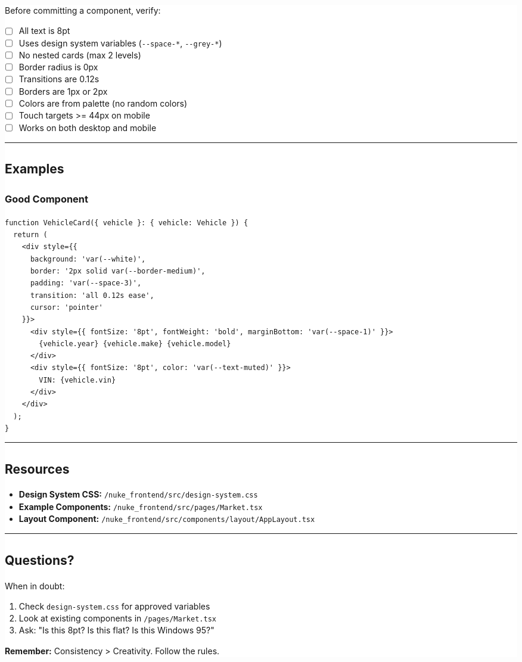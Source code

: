 Before committing a component, verify:

- [ ] All text is 8pt
- [ ] Uses design system variables (`--space-*`, `--grey-*`)
- [ ] No nested cards (max 2 levels)
- [ ] Border radius is 0px
- [ ] Transitions are 0.12s
- [ ] Borders are 1px or 2px
- [ ] Colors are from palette (no random colors)
- [ ] Touch targets >= 44px on mobile
- [ ] Works on both desktop and mobile

---

## Examples

### Good Component

```tsx
function VehicleCard({ vehicle }: { vehicle: Vehicle }) {
  return (
    <div style={{
      background: 'var(--white)',
      border: '2px solid var(--border-medium)',
      padding: 'var(--space-3)',
      transition: 'all 0.12s ease',
      cursor: 'pointer'
    }}>
      <div style={{ fontSize: '8pt', fontWeight: 'bold', marginBottom: 'var(--space-1)' }}>
        {vehicle.year} {vehicle.make} {vehicle.model}
      </div>
      <div style={{ fontSize: '8pt', color: 'var(--text-muted)' }}>
        VIN: {vehicle.vin}
      </div>
    </div>
  );
}
```

---

## Resources

- **Design System CSS:** `/nuke_frontend/src/design-system.css`
- **Example Components:** `/nuke_frontend/src/pages/Market.tsx`
- **Layout Component:** `/nuke_frontend/src/components/layout/AppLayout.tsx`

---

## Questions?

When in doubt:
1. Check `design-system.css` for approved variables
2. Look at existing components in `/pages/Market.tsx`
3. Ask: "Is this 8pt? Is this flat? Is this Windows 95?"

**Remember:** Consistency > Creativity. Follow the rules.

